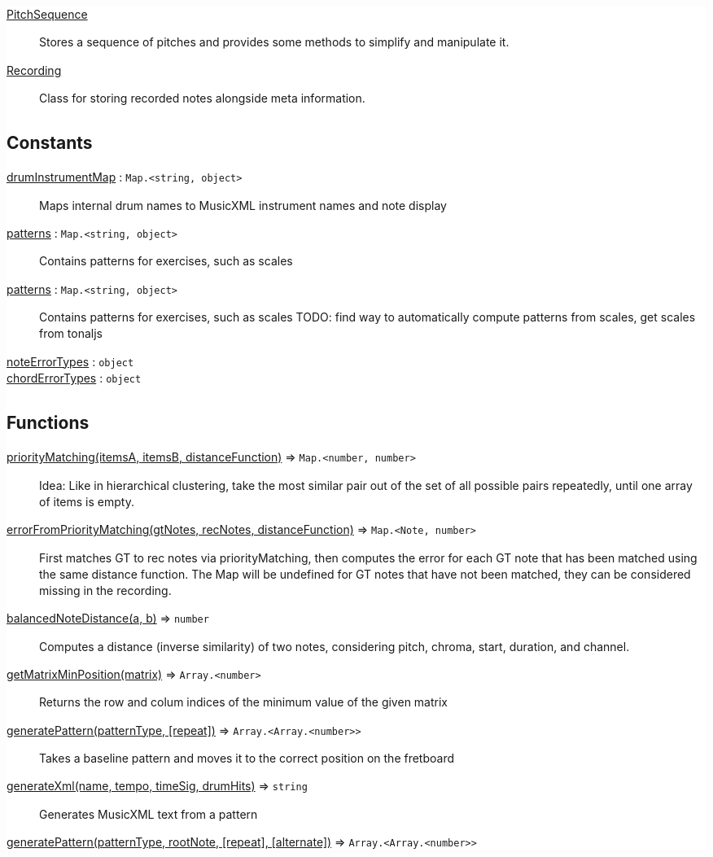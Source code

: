 </dd>
<dt><a href="#PitchSequence">PitchSequence</a></dt>
<dd><p>Stores a sequence of pitches and provides some methods to simplify and
manipulate it.</p>
</dd>
<dt><a href="#Recording">Recording</a></dt>
<dd><p>Class for storing recorded notes alongside meta information.</p>
</dd>
</dl>

## Constants

<dl>
<dt><a href="#drumInstrumentMap">drumInstrumentMap</a> : <code>Map.&lt;string, object&gt;</code></dt>
<dd><p>Maps internal drum names to MusicXML instrument names and note display</p>
</dd>
<dt><a href="#patterns">patterns</a> : <code>Map.&lt;string, object&gt;</code></dt>
<dd><p>Contains patterns for exercises, such as scales</p>
</dd>
<dt><a href="#patterns">patterns</a> : <code>Map.&lt;string, object&gt;</code></dt>
<dd><p>Contains patterns for exercises, such as scales
TODO: find way to automatically compute patterns from scales, get scales from tonaljs</p>
</dd>
<dt><a href="#noteErrorTypes">noteErrorTypes</a> : <code>object</code></dt>
<dd></dd>
<dt><a href="#chordErrorTypes">chordErrorTypes</a> : <code>object</code></dt>
<dd></dd>
</dl>

## Functions

<dl>
<dt><a href="#priorityMatching">priorityMatching(itemsA, itemsB, distanceFunction)</a> ⇒ <code>Map.&lt;number, number&gt;</code></dt>
<dd><p>Idea: Like in hierarchical clustering, take the most similar pair out of the
set of all possible pairs repeatedly, until one array of items is empty.</p>
</dd>
<dt><a href="#errorFromPriorityMatching">errorFromPriorityMatching(gtNotes, recNotes, distanceFunction)</a> ⇒ <code>Map.&lt;Note, number&gt;</code></dt>
<dd><p>First matches GT to rec notes via priorityMatching, then computes the error
for each GT note that has been matched using the same distance function.
The Map will be undefined for GT notes that have not been matched, they can
be considered missing in the recording.</p>
</dd>
<dt><a href="#balancedNoteDistance">balancedNoteDistance(a, b)</a> ⇒ <code>number</code></dt>
<dd><p>Computes a distance (inverse similarity) of two notes, considering pitch,
chroma, start, duration, and channel.</p>
</dd>
<dt><a href="#getMatrixMinPosition">getMatrixMinPosition(matrix)</a> ⇒ <code>Array.&lt;number&gt;</code></dt>
<dd><p>Returns the row and colum indices of the minimum value of the given matrix</p>
</dd>
<dt><a href="#generatePattern">generatePattern(patternType, [repeat])</a> ⇒ <code>Array.&lt;Array.&lt;number&gt;&gt;</code></dt>
<dd><p>Takes a baseline pattern and moves it to the correct position on the fretboard</p>
</dd>
<dt><a href="#generateXml">generateXml(name, tempo, timeSig, drumHits)</a> ⇒ <code>string</code></dt>
<dd><p>Generates MusicXML text from a pattern</p>
</dd>
<dt><a href="#generatePattern">generatePattern(patternType, rootNote, [repeat], [alternate])</a> ⇒ <code>Array.&lt;Array.&lt;number&gt;&gt;</code></dt>
